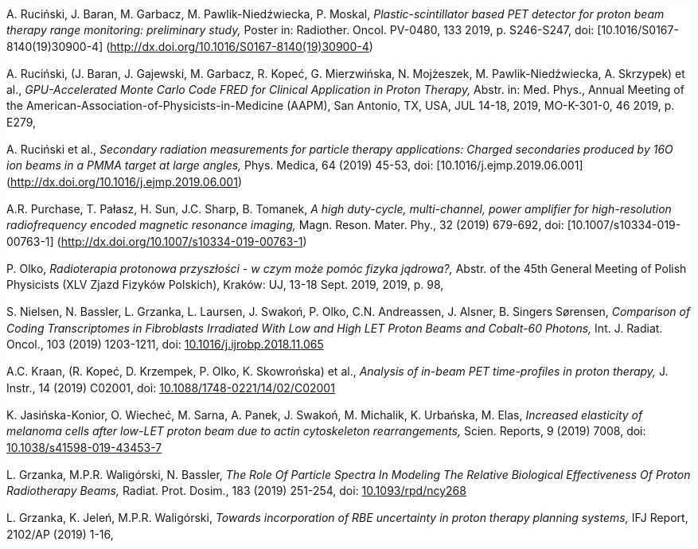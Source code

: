 A. Ruciński, J. Baran, M. Garbacz, M. Pawlik-Niedźwiecka, P. Moskal,
*Plastic-scintillator based PET detector for proton beam therapy range monitoring: preliminary study,*
Poster in: Radiother. Oncol. PV-0480, 133 2019, p. S246-S247, doi: [10.1016/S0167-8140(19)30900-4]
(http://dx.doi.org/10.1016/S0167-8140(19)30900-4)

A. Ruciński, (J. Baran, J. Gajewski, M. Garbacz, R. Kopeć, G. Mierzwińska, N. Mojżeszek, M. Pawlik-Niedźwiecka, A. Skrzypek) et al.,
*GPU-Accelerated Monte Carlo Code FRED for Clinical Application in Proton Therapy,*
Abstr. in: Med. Phys., Annual Meeting of the American-Association-of-Physicists-in-Medicine (AAPM), San Antonio, TX, USA, JUL 14-18, 2019, MO-K-301-0, 46 2019, p. E279,

A. Ruciński et al.,
*Secondary radiation measurements for particle therapy applications: Charged secondaries produced by 16O ion beams in a PMMA target at large angles,*
Phys. Medica, 64 (2019) 45-53, doi: [10.1016/j.ejmp.2019.06.001]
(http://dx.doi.org/10.1016/j.ejmp.2019.06.001)

A.R. Purchase, T. Pałasz, H. Sun, J.C. Sharp, B. Tomanek,
*A high duty-cycle, multi-channel, power amplifier for high-resolution radiofrequency encoded magnetic resonance imaging,*
Magn. Reson. Mater. Phy., 32 (2019) 679-692, doi: [10.1007/s10334-019-00763-1]
(http://dx.doi.org/10.1007/s10334-019-00763-1)

P. Olko,
*Radioterapia protonowa przyszłości - w czym może pomóc fizyka jądrowa?,*
Abstr. of the 45th General Meeting of Polish Physicists (XLV Zjazd Fizyków Polskich), Kraków: UJ, 13-18 Sept. 2019, 2019, p. 98,

S. Nielsen, N. Bassler, L. Grzanka, L. Laursen, J. Swakoń, P. Olko, C.N. Andreassen, J. Alsner, B. Singers Sørensen,
*Comparison of Coding Transcriptomes in Fibroblasts Irradiated With Low and High LET Proton Beams and Cobalt-60 Photons,*
Int. J. Radiat. Oncol., 103 (2019) 1203-1211, doi: [10.1016/j.ijrobp.2018.11.065](http://dx.doi.org/10.1016/j.ijrobp.2018.11.065)

A.C. Kraan, (R. Kopeć, D. Krzempek, P. Olko, K. Skowrońska) et al.,
*Analysis of in-beam PET time-profiles in proton therapy,*
J. Instr., 14 (2019) C02001, doi: [10.1088/1748-0221/14/02/C02001](http://dx.doi.org/10.1088/1748-0221/14/02/C02001)

K. Jasińska-Konior, O. Wiecheć, M. Sarna, A. Panek, J. Swakoń, M. Michalik, K. Urbańska, M. Elas,
*Increased elasticity of melanoma cells after low-LET proton beam due to actin cytoskeleton rearrangements,*
Scien. Reports, 9 (2019) 7008, doi: [10.1038/s41598-019-43453-7](http://dx.doi.org/10.1038/s41598-019-43453-7)

L. Grzanka, M.P.R. Waligórski, N. Bassler,
*The Role Of Particle Spectra In Modeling The Relative Biological Effectiveness Of Proton Radiotherapy Beams,*
Radiat. Prot. Dosim., 183 (2019) 251-254, doi: [10.1093/rpd/ncy268](http://dx.doi.org/10.1093/rpd/ncy268)

L. Grzanka, K. Jeleń, M.P.R. Waligórski,
*Towards incorporation of RBE uncertainty in proton therapy planning systems,*
IFJ Report, 2102/AP (2019) 1-16,
